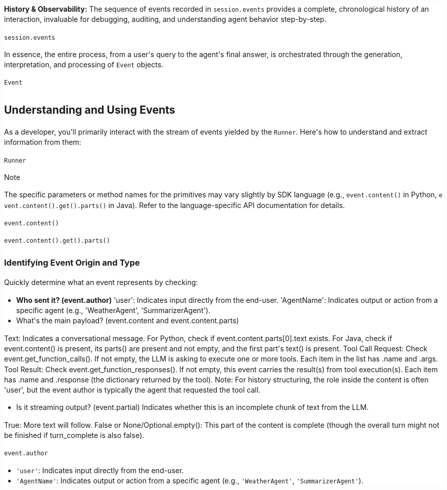 **History & Observability:** The sequence of events recorded in `session.events` provides a complete, chronological history of an interaction, invaluable for debugging, auditing, and understanding agent behavior step-by-step.

`session.events`

In essence, the entire process, from a user's query to the agent's final answer, is orchestrated through the generation, interpretation, and processing of `Event` objects.

`Event`

## Understanding and Using Events

As a developer, you'll primarily interact with the stream of events yielded by the `Runner`. Here's how to understand and extract information from them:

`Runner`

Note

The specific parameters or method names for the primitives may vary slightly by SDK language (e.g., `event.content()` in Python, `event.content().get().parts()` in Java). Refer to the language-specific API documentation for details.

`event.content()`

`event.content().get().parts()`

### Identifying Event Origin and Type

Quickly determine what an event represents by checking:

- **Who sent it? (event.author)**
'user': Indicates input directly from the end-user.
'AgentName': Indicates output or action from a specific agent (e.g., 'WeatherAgent', 'SummarizerAgent').
- What's the main payload? (event.content and event.content.parts)

Text: Indicates a conversational message. For Python, check if event.content.parts[0].text exists. For Java, check if event.content() is present, its parts() are present and not empty, and the first part's text() is present.
Tool Call Request: Check event.get_function_calls(). If not empty, the LLM is asking to execute one or more tools. Each item in the list has .name and .args.
Tool Result: Check event.get_function_responses(). If not empty, this event carries the result(s) from tool execution(s). Each item has .name and .response (the dictionary returned by the tool). Note: For history structuring, the role inside the content is often 'user', but the event author is typically the agent that requested the tool call.
- Is it streaming output? (event.partial)
    Indicates whether this is an incomplete chunk of text from the LLM.

True: More text will follow.
False or None/Optional.empty(): This part of the content is complete (though the overall turn might not be finished if turn_complete is also false).

`event.author`

- `'user'`: Indicates input directly from the end-user.
- `'AgentName'`: Indicates output or action from a specific agent (e.g., `'WeatherAgent'`, `'SummarizerAgent'`).

